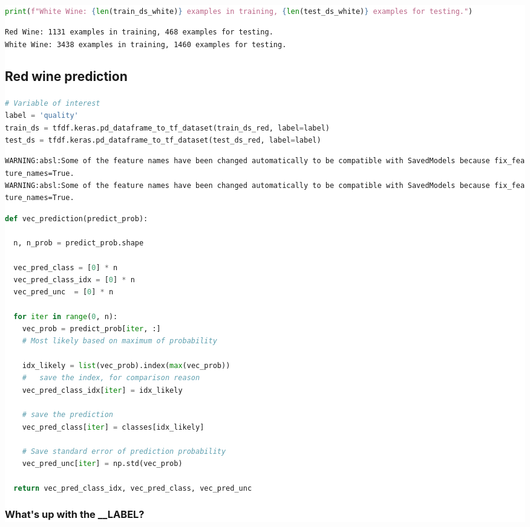 ```python
print(f"White Wine: {len(train_ds_white)} examples in training, {len(test_ds_white)} examples for testing.")
```

    Red Wine: 1131 examples in training, 468 examples for testing.
    White Wine: 3438 examples in training, 1460 examples for testing.
    

## Red wine prediction


```python
# Variable of interest 
label = 'quality'
train_ds = tfdf.keras.pd_dataframe_to_tf_dataset(train_ds_red, label=label)
test_ds = tfdf.keras.pd_dataframe_to_tf_dataset(test_ds_red, label=label)
```

    WARNING:absl:Some of the feature names have been changed automatically to be compatible with SavedModels because fix_feature_names=True.
    WARNING:absl:Some of the feature names have been changed automatically to be compatible with SavedModels because fix_feature_names=True.
    


```python
def vec_prediction(predict_prob):
  
  n, n_prob = predict_prob.shape

  vec_pred_class = [0] * n
  vec_pred_class_idx = [0] * n
  vec_pred_unc  = [0] * n

  for iter in range(0, n):
    vec_prob = predict_prob[iter, :]
    # Most likely based on maximum of probability
    
    idx_likely = list(vec_prob).index(max(vec_prob))
    #   save the index, for comparison reason
    vec_pred_class_idx[iter] = idx_likely

    # save the prediction
    vec_pred_class[iter] = classes[idx_likely]
    
    # Save standard error of prediction probability
    vec_pred_unc[iter] = np.std(vec_prob)

  return vec_pred_class_idx, vec_pred_class, vec_pred_unc
```

### What's up with the __LABEL?


